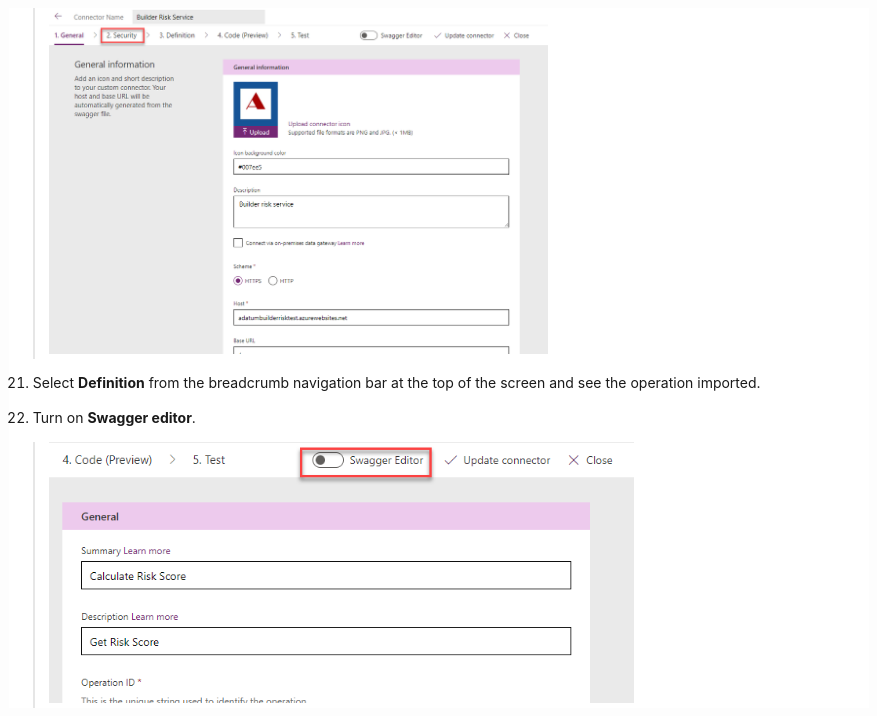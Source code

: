 > <img src="../L04/media/image12.png" style="width:5.20134in;height:3.60426in"
> alt="enter details as described" />

21. Select **Definition** from the breadcrumb navigation bar at the top of the screen and see the operation imported.

22. Turn on **Swagger editor**.

> <img src="../L04/media/image13.png" style="width:6.09335in;height:2.71987in"
> alt="toggle swagger editor" />
